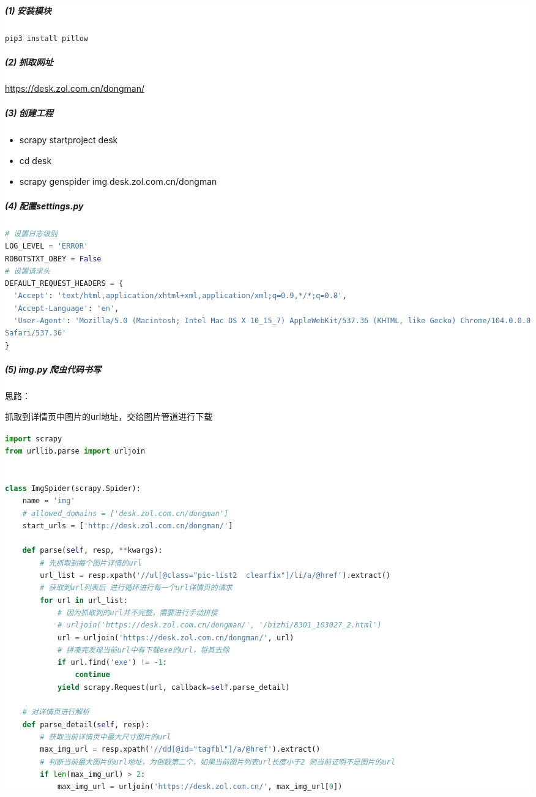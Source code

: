 ##### (1) 安装模块

```
pip3 install pillow
```

##### (2) 抓取网址

https://desk.zol.com.cn/dongman/

##### (3) 创建工程

+ scrapy startproject desk

+ cd desk

+ scrapy genspider img desk.zol.com.cn/dongman

##### (4) 配置settings.py

```python
# 设置日志级别
LOG_LEVEL = 'ERROR'
ROBOTSTXT_OBEY = False
# 设置请求头
DEFAULT_REQUEST_HEADERS = {
  'Accept': 'text/html,application/xhtml+xml,application/xml;q=0.9,*/*;q=0.8',
  'Accept-Language': 'en',
  'User-Agent': 'Mozilla/5.0 (Macintosh; Intel Mac OS X 10_15_7) AppleWebKit/537.36 (KHTML, like Gecko) Chrome/104.0.0.0 Safari/537.36'
}
```

##### (5) img.py 爬虫代码书写

思路：

抓取到详情页中图片的url地址，交给图片管道进行下载

```python
import scrapy
from urllib.parse import urljoin


class ImgSpider(scrapy.Spider):
    name = 'img'
    # allowed_domains = ['desk.zol.com.cn/dongman']
    start_urls = ['http://desk.zol.com.cn/dongman/']

    def parse(self, resp, **kwargs):
        # 先抓取到每个图片详情的url
        url_list = resp.xpath('//ul[@class="pic-list2  clearfix"]/li/a/@href').extract()
        # 获取到url列表后 进行循环进行每一个url详情页的请求
        for url in url_list:
            # 因为抓取到的url并不完整，需要进行手动拼接
            # urljoin('https://desk.zol.com.cn/dongman/', '/bizhi/8301_103027_2.html')
            url = urljoin('https://desk.zol.com.cn/dongman/', url)
            # 拼凑完发现当前url中有下载exe的url，将其去除
            if url.find('exe') != -1:
                continue
            yield scrapy.Request(url, callback=self.parse_detail)

    # 对详情页进行解析
    def parse_detail(self, resp):
        # 获取当前详情页中最大尺寸图片的url
        max_img_url = resp.xpath('//dd[@id="tagfbl"]/a/@href').extract()
        # 判断当前最大图片的url地址，为倒数第二个，如果当前图片列表url长度小于2 则当前证明不是图片的url
        if len(max_img_url) > 2:
            max_img_url = urljoin('https://desk.zol.com.cn/', max_img_url[0])
```